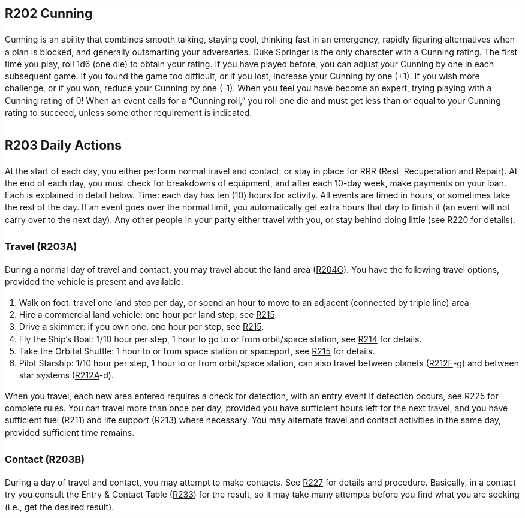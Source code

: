 ## <a name="R202">R202 Cunning</a>
Cunning is an ability that combines smooth talking, staying cool, thinking fast
in an emergency, rapidly figuring alternatives when a plan is blocked, and
generally outsmarting your adversaries. Duke Springer is the only character
with a Cunning rating. The first time you play, roll 1d6 (one die) to obtain
your rating. If you have played before, you can adjust your Cunning by one in
each subsequent game. If you found the game too difficult, or if you lost,
increase your Cunning by one (+1). If you wish more challenge, or if you won,
reduce your Cunning by one (-1). When you feel you have become an expert,
trying playing with a Cunning rating of 0! When an event calls for a “Cunning
roll,” you roll one die and must get less than or equal to your Cunning rating
to succeed, unless some other requirement is indicated.

## <a name="R203">R203 Daily Actions</a>
At the start of each day, you either perform normal travel and contact, or stay
in place for RRR (Rest, Recuperation and Repair). At the end of each day, you
must check for breakdowns of equipment, and after each 10-day week, make
payments on your loan. Each is explained in detail below. Time: each day has
ten (10) hours for activity. All events are timed in hours, or sometimes take
the rest of the day. If an event goes over the normal limit, you automatically
get extra hours that day to finish it (an event will not carry over to the
next day). Any other people in your party either travel with you, or stay
behind doing little (see <a href="#R220">R220</a> for details).

### <a name="R203A">Travel (R203A)</a>
During a normal day of travel and contact, you may travel about the land area
(<a href="#R204G">R204G</a>). You have the following travel options, provided the vehicle is
present and available:

1. Walk on foot: travel one land step per day, or spend an hour to move to an adjacent (connected by triple line) area
1. Hire a commercial land vehicle: one hour per land step, see <a href="#R215">R215</a>.
1. Drive a skimmer: if you own one, one hour per step, see <a href="#R215">R215</a>.
1. Fly the Ship’s Boat: 1/10 hour per step, 1 hour to go to or from orbit/space station, see <a href="#R214">R214</a> for details.
1. Take the Orbital Shuttle: 1 hour to or from space station or spaceport, see <a href="#R215">R215</a> for details.
1. Pilot Starship: 1/10 hour per step, 1 hour to or from orbit/space station, can also travel between planets (<a href="#R212F">R212F</a>-g) and between star systems (<a href="#R212A">R212A</a>-d).

When you travel, each new area entered requires a check for detection, with an
entry event if detection occurs, see <a href="#R225">R225</a> for complete rules. You can travel
more than once per day, provided you have sufficient hours left for the next
travel, and you have sufficient fuel (<a href="#R211">R211</a>) and life support (<a href="#R213">R213</a>) where
necessary. You may alternate travel and contact activities in the same day,
provided sufficient time remains.

### <a name="R203B">Contact (R203B)</a>
During a day of travel and contact, you may attempt to make contacts. See <a href="#R227">R227</a>
for details and procedure. Basically, in a contact try you consult the Entry &
Contact Table (<a href="#R233">R233</a>) for the result, so it may take many attempts before you
find what you are seeking (i.e., get the desired result).
